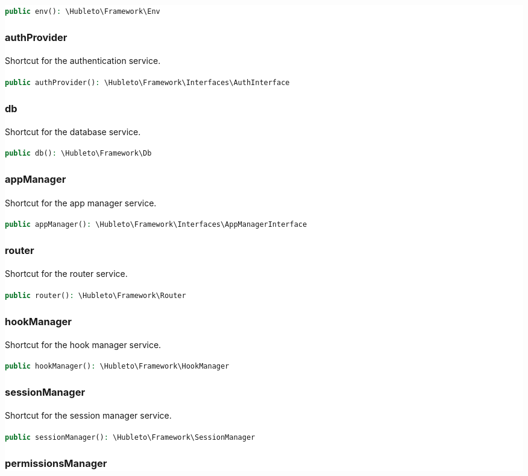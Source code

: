```php
public env(): \Hubleto\Framework\Env
```


### authProvider

Shortcut for the authentication service.

```php
public authProvider(): \Hubleto\Framework\Interfaces\AuthInterface
```


### db

Shortcut for the database service.

```php
public db(): \Hubleto\Framework\Db
```


### appManager

Shortcut for the app manager service.

```php
public appManager(): \Hubleto\Framework\Interfaces\AppManagerInterface
```


### router

Shortcut for the router service.

```php
public router(): \Hubleto\Framework\Router
```


### hookManager

Shortcut for the hook manager service.

```php
public hookManager(): \Hubleto\Framework\HookManager
```


### sessionManager

Shortcut for the session manager service.

```php
public sessionManager(): \Hubleto\Framework\SessionManager
```


### permissionsManager
